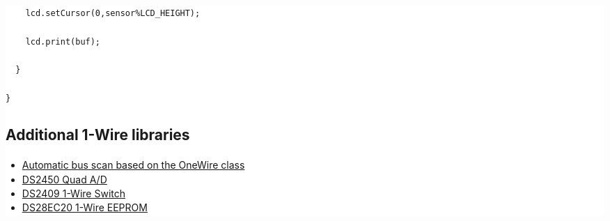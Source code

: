 ```
    lcd.setCursor(0,sensor%LCD_HEIGHT);

    lcd.print(buf);

  }

}
```

## Additional 1-Wire libraries

- [Automatic bus scan based on the OneWire class](https://github.com/alexandrecuer/Bus)
- [DS2450 Quad A/D](https://code.google.com/p/gfb/source/browse/#svn/arduino/DS2450)
- [DS2409 1-Wire Switch](https://code.google.com/p/gfb/source/browse/#svn/arduino/DS2409)
- [DS28EC20 1-Wire EEPROM](https://www.kerrywong.com/2011/09/01/interfacing-ds28ec20-with-arduino/)
